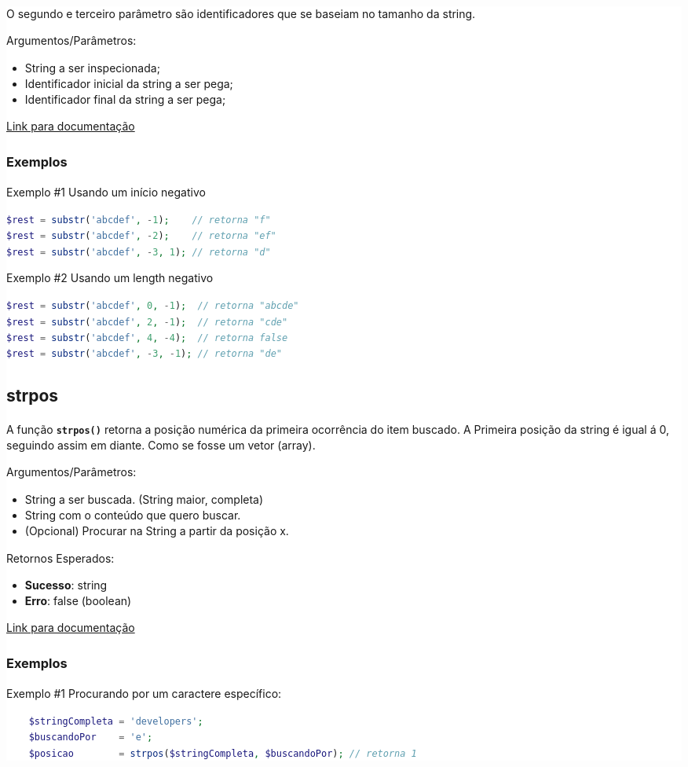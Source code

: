 O segundo e terceiro parâmetro são identificadores que se baseiam no tamanho da string.

Argumentos/Parâmetros:

- String a ser inspecionada;
- Identificador inicial da string a ser pega;
- Identificador final da string a ser pega;

[Link para documentação](https://www.php.net/manual/pt_BR/function.substr.php)

### Exemplos

Exemplo #1
Usando um início negativo

```php
$rest = substr('abcdef', -1);    // retorna "f"
$rest = substr('abcdef', -2);    // retorna "ef"
$rest = substr('abcdef', -3, 1); // retorna "d"
```

Exemplo #2
Usando um length negativo

```php
$rest = substr('abcdef', 0, -1);  // retorna "abcde"
$rest = substr('abcdef', 2, -1);  // retorna "cde"
$rest = substr('abcdef', 4, -4);  // retorna false
$rest = substr('abcdef', -3, -1); // retorna "de"
```

## strpos

A função **`strpos()`** retorna a posição numérica da primeira ocorrência do item buscado.
A Primeira posição da string é igual á 0, seguindo assim em diante. Como se fosse um vetor (array).

Argumentos/Parâmetros:

- String a ser buscada. (String maior, completa)
- String com o conteúdo que quero buscar.
- (Opcional) Procurar na String a partir da posição x.

Retornos Esperados:

- **Sucesso**: string
- **Erro**: false (boolean)

[Link para documentação](https://www.php.net/manual/pt_BR/function.strpos.php)

### Exemplos

Exemplo #1
Procurando por um caractere específico:

```php
    $stringCompleta = 'developers';
    $buscandoPor    = 'e';
    $posicao        = strpos($stringCompleta, $buscandoPor); // retorna 1
```
